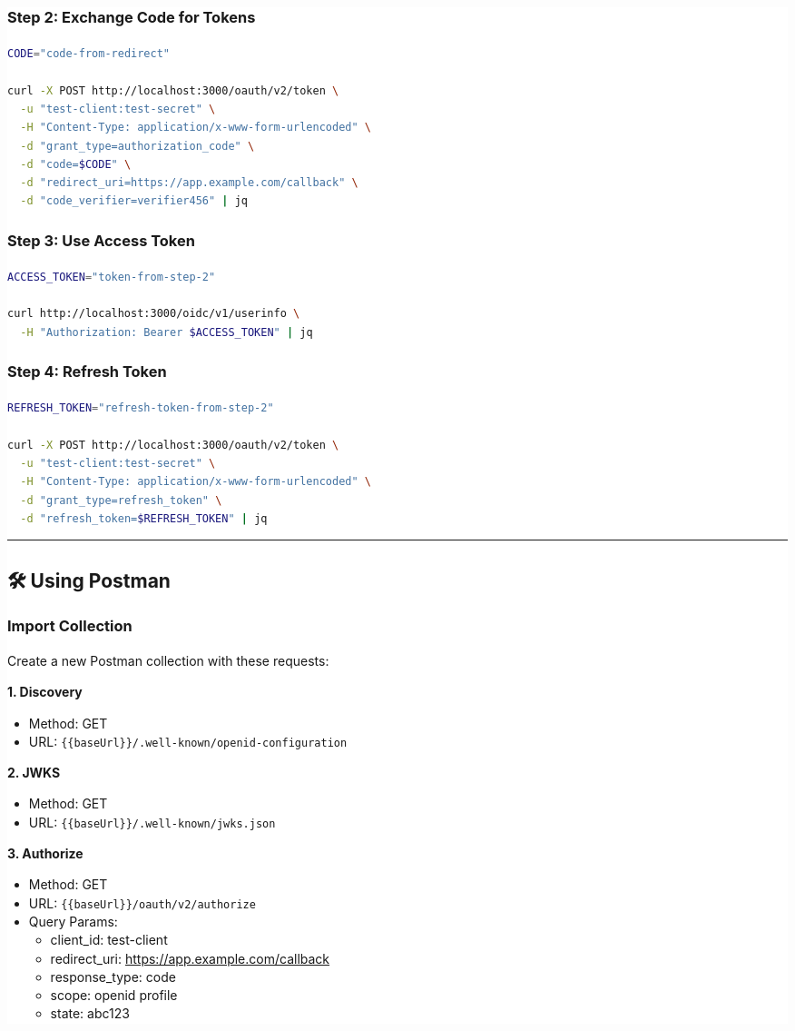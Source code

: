### Step 2: Exchange Code for Tokens
```bash
CODE="code-from-redirect"

curl -X POST http://localhost:3000/oauth/v2/token \
  -u "test-client:test-secret" \
  -H "Content-Type: application/x-www-form-urlencoded" \
  -d "grant_type=authorization_code" \
  -d "code=$CODE" \
  -d "redirect_uri=https://app.example.com/callback" \
  -d "code_verifier=verifier456" | jq
```

### Step 3: Use Access Token
```bash
ACCESS_TOKEN="token-from-step-2"

curl http://localhost:3000/oidc/v1/userinfo \
  -H "Authorization: Bearer $ACCESS_TOKEN" | jq
```

### Step 4: Refresh Token
```bash
REFRESH_TOKEN="refresh-token-from-step-2"

curl -X POST http://localhost:3000/oauth/v2/token \
  -u "test-client:test-secret" \
  -H "Content-Type: application/x-www-form-urlencoded" \
  -d "grant_type=refresh_token" \
  -d "refresh_token=$REFRESH_TOKEN" | jq
```

---

## 🛠️ Using Postman

### Import Collection

Create a new Postman collection with these requests:

**1. Discovery**
- Method: GET
- URL: `{{baseUrl}}/.well-known/openid-configuration`

**2. JWKS**
- Method: GET
- URL: `{{baseUrl}}/.well-known/jwks.json`

**3. Authorize**
- Method: GET
- URL: `{{baseUrl}}/oauth/v2/authorize`
- Query Params:
  - client_id: test-client
  - redirect_uri: https://app.example.com/callback
  - response_type: code
  - scope: openid profile
  - state: abc123
